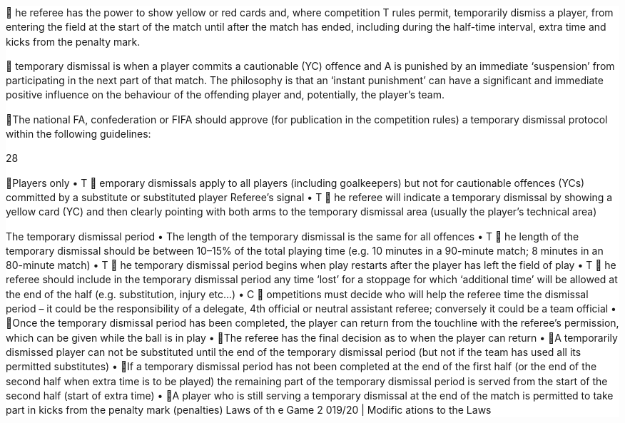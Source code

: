  he referee has the power to show yellow or red cards and, where competition
T
rules permit, temporarily dismiss a player, from entering the field at the start
of the match until after the match has ended, including during the half-time
interval, extra time and kicks from the penalty mark.

 temporary dismissal is when a player commits a cautionable (YC) offence and
A
is punished by an immediate ‘suspension’ from participating in the next part of
that match. The philosophy is that an ‘instant punishment’ can have a
significant and immediate positive influence on the behaviour of the offending
player and, potentially, the player’s team.

The national FA, confederation or FIFA should approve (for publication in
the competition rules) a temporary dismissal protocol within the following
guidelines:

28

Players only
• T
 emporary dismissals apply to all players (including goalkeepers) but not for
cautionable offences (YCs) committed by a substitute or substituted player
Referee’s signal
• T
 he referee will indicate a temporary dismissal by showing a yellow card
(YC) and then clearly pointing with both arms to the temporary dismissal
area (usually the player’s technical area)

The temporary dismissal period
• The length of the temporary dismissal is the same for all offences
• T
 he length of the temporary dismissal should be between 10–15% of the
total playing time (e.g. 10 minutes in a 90-minute match; 8 minutes in an
80-minute match)
• T
 he temporary dismissal period begins when play restarts after the player
has left the field of play
• T
 he referee should include in the temporary dismissal period any time ‘lost’
for a stoppage for which ‘additional time’ will be allowed at the end of the
half (e.g. substitution, injury etc...)
• C
 ompetitions must decide who will help the referee time the dismissal
period – it could be the responsibility of a delegate, 4th official or neutral
assistant referee; conversely it could be a team official
• Once the temporary dismissal period has been completed, the player can
return from the touchline with the referee’s permission, which can be given
while the ball is in play
• The referee has the final decision as to when the player can return
• A temporarily dismissed player can not be substituted until the end of the
temporary dismissal period (but not if the team has used all its permitted
substitutes)
• If a temporary dismissal period has not been completed at the end of
the first half (or the end of the second half when extra time is to be played)
the remaining part of the temporary dismissal period is served from the start
of the second half (start of extra time)
• A player who is still serving a temporary dismissal at the end of the match is
permitted to take part in kicks from the penalty mark (penalties)
Laws of th e Game 2 019/20 | Modific ations to the Laws
